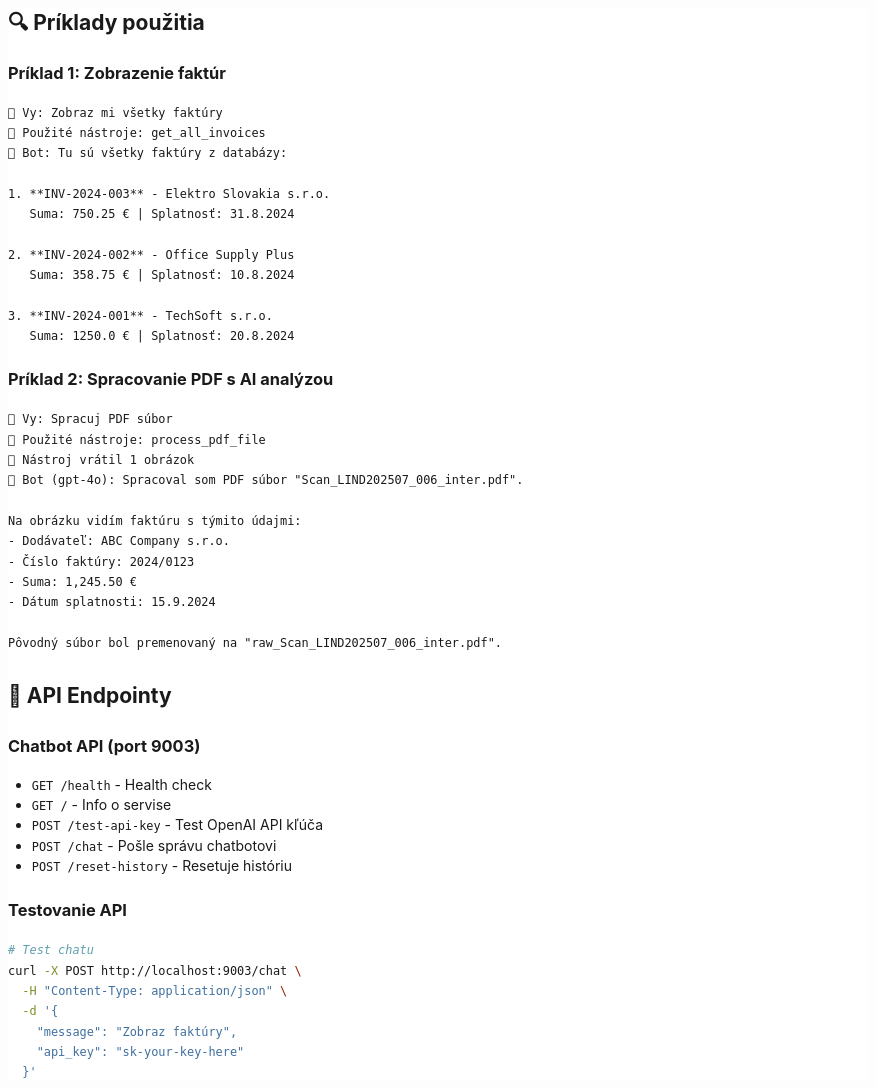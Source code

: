 ## 🔍 Príklady použitia

### Príklad 1: Zobrazenie faktúr
```
👤 Vy: Zobraz mi všetky faktúry
🔧 Použité nástroje: get_all_invoices
🤖 Bot: Tu sú všetky faktúry z databázy:

1. **INV-2024-003** - Elektro Slovakia s.r.o.
   Suma: 750.25 € | Splatnosť: 31.8.2024

2. **INV-2024-002** - Office Supply Plus  
   Suma: 358.75 € | Splatnosť: 10.8.2024
   
3. **INV-2024-001** - TechSoft s.r.o.
   Suma: 1250.0 € | Splatnosť: 20.8.2024
```

### Príklad 2: Spracovanie PDF s AI analýzou
```
👤 Vy: Spracuj PDF súbor
🔧 Použité nástroje: process_pdf_file
📸 Nástroj vrátil 1 obrázok
🤖 Bot (gpt-4o): Spracoval som PDF súbor "Scan_LIND202507_006_inter.pdf". 

Na obrázku vidím faktúru s týmito údajmi:
- Dodávateľ: ABC Company s.r.o.
- Číslo faktúry: 2024/0123
- Suma: 1,245.50 €
- Dátum splatnosti: 15.9.2024

Pôvodný súbor bol premenovaný na "raw_Scan_LIND202507_006_inter.pdf".
```

## 🔧 API Endpointy

### Chatbot API (port 9003)
- `GET /health` - Health check
- `GET /` - Info o servise
- `POST /test-api-key` - Test OpenAI API kľúča
- `POST /chat` - Pošle správu chatbotovi
- `POST /reset-history` - Resetuje históriu

### Testovanie API
```bash
# Test chatu
curl -X POST http://localhost:9003/chat \
  -H "Content-Type: application/json" \
  -d '{
    "message": "Zobraz faktúry",
    "api_key": "sk-your-key-here"
  }'
```
